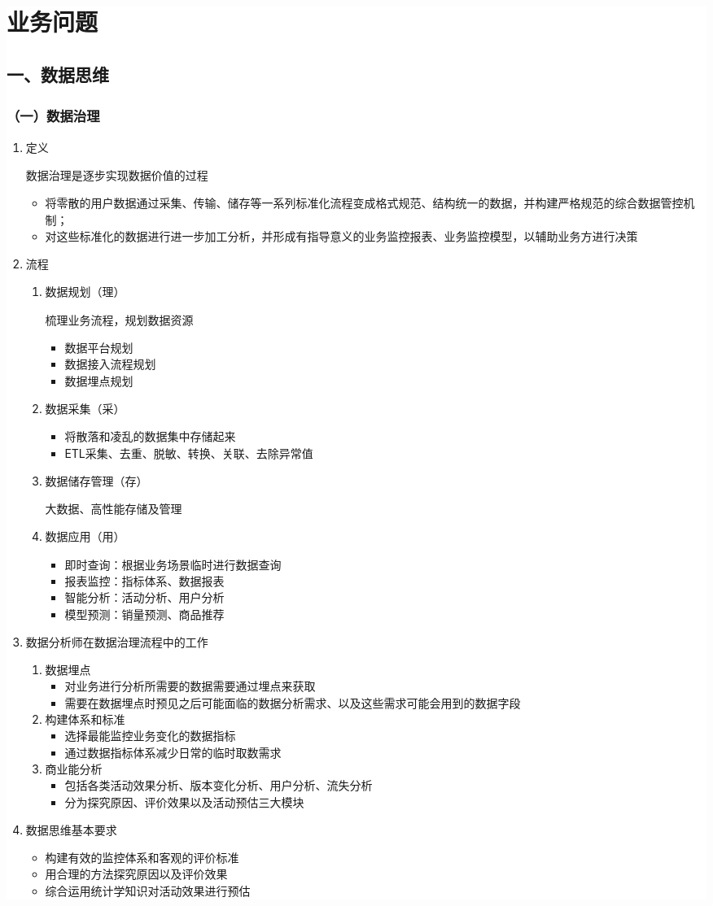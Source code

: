 # 业务问题

## 一、数据思维

### （一）数据治理

1. 定义

   数据治理是逐步实现数据价值的过程

   + 将零散的用户数据通过采集、传输、储存等一系列标准化流程变成格式规范、结构统一的数据，并构建严格规范的综合数据管控机制；
   + 对这些标准化的数据进行进一步加工分析，并形成有指导意义的业务监控报表、业务监控模型，以辅助业务方进行决策

2. 流程

   1. 数据规划（理）

      梳理业务流程，规划数据资源

      + 数据平台规划
      + 数据接入流程规划
      + 数据埋点规划

   2. 数据采集（采）

      + 将散落和凌乱的数据集中存储起来
      + ETL采集、去重、脱敏、转换、关联、去除异常值

   3. 数据储存管理（存）

      大数据、高性能存储及管理

   4. 数据应用（用）
      + 即时查询：根据业务场景临时进行数据查询
      + 报表监控：指标体系、数据报表
      + 智能分析：活动分析、用户分析
      + 模型预测：销量预测、商品推荐

3. 数据分析师在数据治理流程中的工作

   1. 数据埋点
      + 对业务进行分析所需要的数据需要通过埋点来获取
      + 需要在数据埋点时预见之后可能面临的数据分析需求、以及这些需求可能会用到的数据字段
   2. 构建体系和标准
      + 选择最能监控业务变化的数据指标
      + 通过数据指标体系减少日常的临时取数需求
   3. 商业能分析
      + 包括各类活动效果分析、版本变化分析、用户分析、流失分析
      + 分为探究原因、评价效果以及活动预估三大模块

4. 数据思维基本要求

   + 构建有效的监控体系和客观的评价标准
   + 用合理的方法探究原因以及评价效果
   + 综合运用统计学知识对活动效果进行预估
